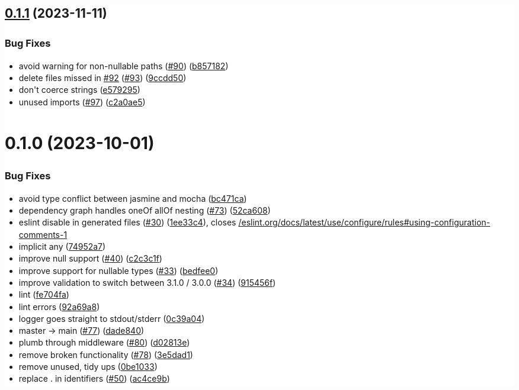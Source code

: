 ## [0.1.1](https://github.com/mnahkies/openapi-code-generator/compare/v0.1.0...v0.1.1) (2023-11-11)

### Bug Fixes

- avoid warning for non-nullable paths ([#90](https://github.com/mnahkies/openapi-code-generator/issues/90)) ([b857182](https://github.com/mnahkies/openapi-code-generator/commit/b8571820109ca31e836b7141f5aac5a88919096b))
- delete files missed in [#92](https://github.com/mnahkies/openapi-code-generator/issues/92) ([#93](https://github.com/mnahkies/openapi-code-generator/issues/93)) ([9ccdd50](https://github.com/mnahkies/openapi-code-generator/commit/9ccdd50a30e6b726ea59c46396929fd0220a3aa6))
- don't coerce strings ([e579295](https://github.com/mnahkies/openapi-code-generator/commit/e57929559a351f3c48590e19c4be8b115ba6de8d))
- unused imports ([#97](https://github.com/mnahkies/openapi-code-generator/issues/97)) ([c2a0ae5](https://github.com/mnahkies/openapi-code-generator/commit/c2a0ae50e2ff9e81181f032ca514a1e974f08321))

# 0.1.0 (2023-10-01)

### Bug Fixes

- avoid type conflict between jasmine and mocha ([bc471ca](https://github.com/mnahkies/openapi-code-generator/commit/bc471caed434717adb53c13379f6e3f9891e1d29))
- dependency graph handles oneOf allOf nesting ([#73](https://github.com/mnahkies/openapi-code-generator/issues/73)) ([52ca608](https://github.com/mnahkies/openapi-code-generator/commit/52ca608368c0af31573b707a2621647859823d7e))
- eslint disable in generated files ([#30](https://github.com/mnahkies/openapi-code-generator/issues/30)) ([1ee33c4](https://github.com/mnahkies/openapi-code-generator/commit/1ee33c4d181a16d43e3a7d81f75db2ea6662e963)), closes [/eslint.org/docs/latest/use/configure/rules#using-configuration-comments-1](https://github.com//eslint.org/docs/latest/use/configure/rules/issues/using-configuration-comments-1)
- implicit any ([74952a7](https://github.com/mnahkies/openapi-code-generator/commit/74952a744b5ed9eba05ffd9a46bdc7ea75cd7683))
- improve null support ([#40](https://github.com/mnahkies/openapi-code-generator/issues/40)) ([c2c3c1f](https://github.com/mnahkies/openapi-code-generator/commit/c2c3c1f4c23e65e71d624e59186a4fb07072f315))
- improve support for nullable types ([#33](https://github.com/mnahkies/openapi-code-generator/issues/33)) ([bedfee0](https://github.com/mnahkies/openapi-code-generator/commit/bedfee015f2af2a638c0afe2fcca00523f670060))
- improve validation to switch between 3.1.0 / 3.0.0 ([#34](https://github.com/mnahkies/openapi-code-generator/issues/34)) ([915456f](https://github.com/mnahkies/openapi-code-generator/commit/915456fa281181652b831d036c65a0387c6cf58b))
- lint ([fe704fa](https://github.com/mnahkies/openapi-code-generator/commit/fe704fa3bd5ef093f244b2d8de05e20e92749c43))
- lint errors ([92a69a8](https://github.com/mnahkies/openapi-code-generator/commit/92a69a88e35f7a79804a9444cfc1e195b08e4c0c))
- logger goes straight to stdout/stderr ([0c39a04](https://github.com/mnahkies/openapi-code-generator/commit/0c39a04ad26fe5b7a62f8b8e8188d4a6ad233cf3))
- master -> main ([#77](https://github.com/mnahkies/openapi-code-generator/issues/77)) ([dade840](https://github.com/mnahkies/openapi-code-generator/commit/dade840c94c0e5e1f47c02440f6e9fb776cceea7))
- plumb through middleware ([#80](https://github.com/mnahkies/openapi-code-generator/issues/80)) ([d02813e](https://github.com/mnahkies/openapi-code-generator/commit/d02813efa3480a0cd827bfd1a7fa191450307374))
- remove broken functionality ([#78](https://github.com/mnahkies/openapi-code-generator/issues/78)) ([3e5dad1](https://github.com/mnahkies/openapi-code-generator/commit/3e5dad197d893eef847686d6ccfa19f046d7308e))
- remove unused, tidy ups ([0be1033](https://github.com/mnahkies/openapi-code-generator/commit/0be1033c48302f5c0d3ae7cdfe9447e635f11cd6))
- replace . in identifiers ([#50](https://github.com/mnahkies/openapi-code-generator/issues/50)) ([ac4ce9b](https://github.com/mnahkies/openapi-code-generator/commit/ac4ce9b5a0ca9d0873f3c02aecaa96c4edbeed81))